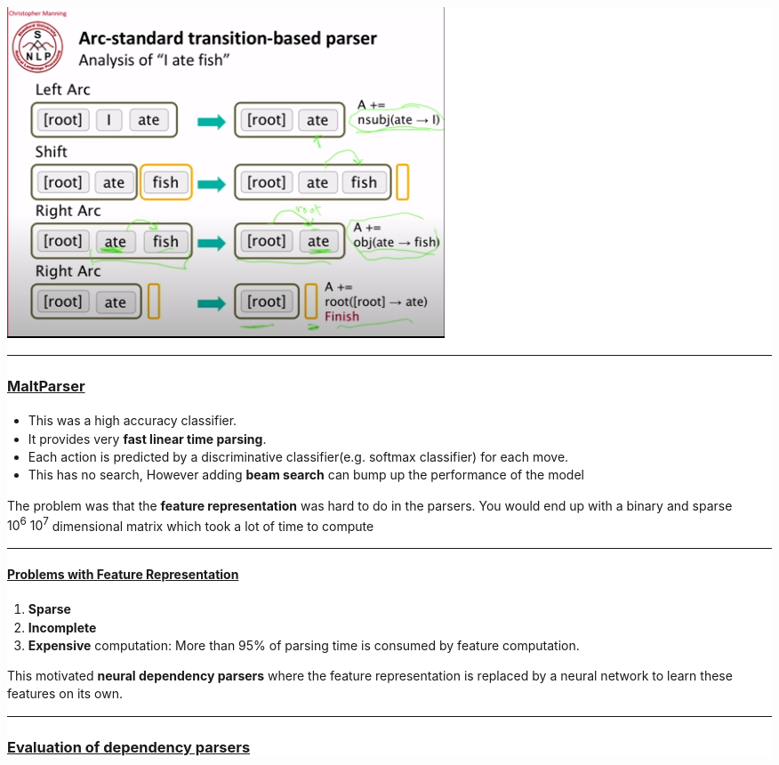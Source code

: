 ![](./Images/L5-images/ShiftReduceParser2.png)

****

### **<u>MaltParser</u>**

- This was a high accuracy classifier.
- It provides very **fast linear time parsing**.
- Each action is predicted by a discriminative classifier(e.g. softmax classifier) for each move.
- This has no search, However adding **beam search** can bump up the performance of the model

The problem was that the **feature representation** was hard to do in the parsers. You would end up with a binary and sparse $10^6 \text{~} 10^7$ dimensional matrix which took a lot of time to compute

****

#### <u>**Problems with Feature Representation**</u>

1. **Sparse**
2. **Incomplete**
3. **Expensive** computation: More than 95% of parsing time is consumed by feature computation.

This motivated **neural dependency parsers** where the feature representation is replaced by a neural network to learn these features on its own.

****

### **<u>Evaluation of dependency parsers</u>**

